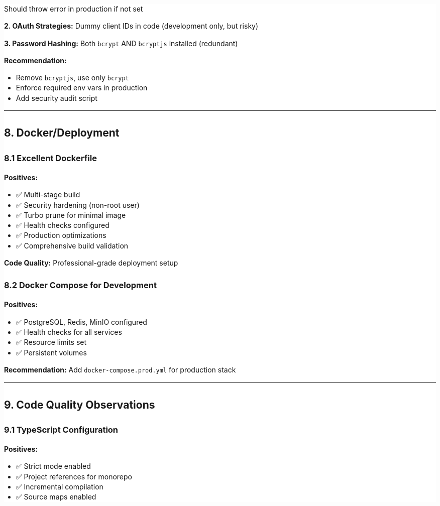 Should throw error in production if not set

**2. OAuth Strategies:**
Dummy client IDs in code (development only, but risky)

**3. Password Hashing:**
Both `bcrypt` AND `bcryptjs` installed (redundant)

**Recommendation:**

- Remove `bcryptjs`, use only `bcrypt`
- Enforce required env vars in production
- Add security audit script

---

## 8. Docker/Deployment

### 8.1 Excellent Dockerfile

**Positives:**

- ✅ Multi-stage build
- ✅ Security hardening (non-root user)
- ✅ Turbo prune for minimal image
- ✅ Health checks configured
- ✅ Production optimizations
- ✅ Comprehensive build validation

**Code Quality:** Professional-grade deployment setup

### 8.2 Docker Compose for Development

**Positives:**

- ✅ PostgreSQL, Redis, MinIO configured
- ✅ Health checks for all services
- ✅ Resource limits set
- ✅ Persistent volumes

**Recommendation:** Add `docker-compose.prod.yml` for production stack

---

## 9. Code Quality Observations

### 9.1 TypeScript Configuration

**Positives:**

- ✅ Strict mode enabled
- ✅ Project references for monorepo
- ✅ Incremental compilation
- ✅ Source maps enabled
